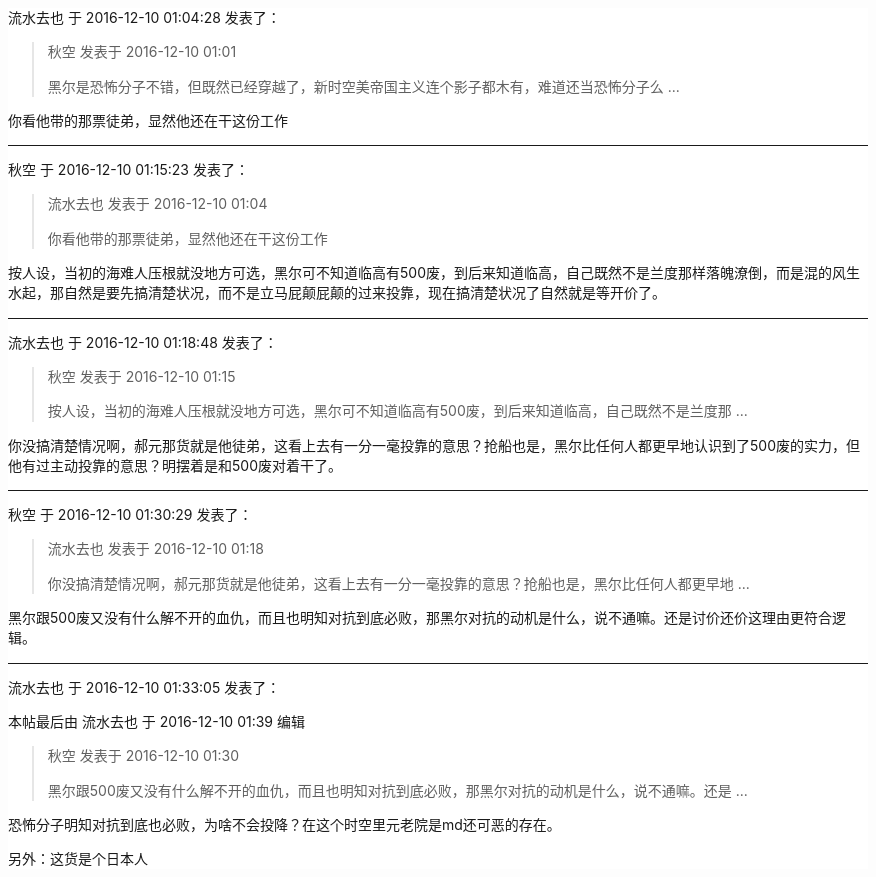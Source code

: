 流水去也 于 2016-12-10 01:04:28 发表了：

> 秋空 发表于 2016-12-10 01:01
> 
> 黑尔是恐怖分子不错，但既然已经穿越了，新时空美帝国主义连个影子都木有，难道还当恐怖分子么 ...



你看他带的那票徒弟，显然他还在干这份工作

---------

秋空 于 2016-12-10 01:15:23 发表了：

> 流水去也 发表于 2016-12-10 01:04
> 
> 你看他带的那票徒弟，显然他还在干这份工作



按人设，当初的海难人压根就没地方可选，黑尔可不知道临高有500废，到后来知道临高，自己既然不是兰度那样落魄潦倒，而是混的风生水起，那自然是要先搞清楚状况，而不是立马屁颠屁颠的过来投靠，现在搞清楚状况了自然就是等开价了。

---------

流水去也 于 2016-12-10 01:18:48 发表了：

> 秋空 发表于 2016-12-10 01:15
> 
> 按人设，当初的海难人压根就没地方可选，黑尔可不知道临高有500废，到后来知道临高，自己既然不是兰度那 ...



你没搞清楚情况啊，郝元那货就是他徒弟，这看上去有一分一毫投靠的意思？抢船也是，黑尔比任何人都更早地认识到了500废的实力，但他有过主动投靠的意思？明摆着是和500废对着干了。

---------

秋空 于 2016-12-10 01:30:29 发表了：

> 流水去也 发表于 2016-12-10 01:18
> 
> 你没搞清楚情况啊，郝元那货就是他徒弟，这看上去有一分一毫投靠的意思？抢船也是，黑尔比任何人都更早地 ...



黑尔跟500废又没有什么解不开的血仇，而且也明知对抗到底必败，那黑尔对抗的动机是什么，说不通嘛。还是讨价还价这理由更符合逻辑。

---------

流水去也 于 2016-12-10 01:33:05 发表了：

本帖最后由 流水去也 于 2016-12-10 01:39 编辑 


> 
> 秋空 发表于 2016-12-10 01:30
> 
> 黑尔跟500废又没有什么解不开的血仇，而且也明知对抗到底必败，那黑尔对抗的动机是什么，说不通嘛。还是 ...



恐怖分子明知对抗到底也必败，为啥不会投降？在这个时空里元老院是md还可恶的存在。

另外：这货是个日本人
